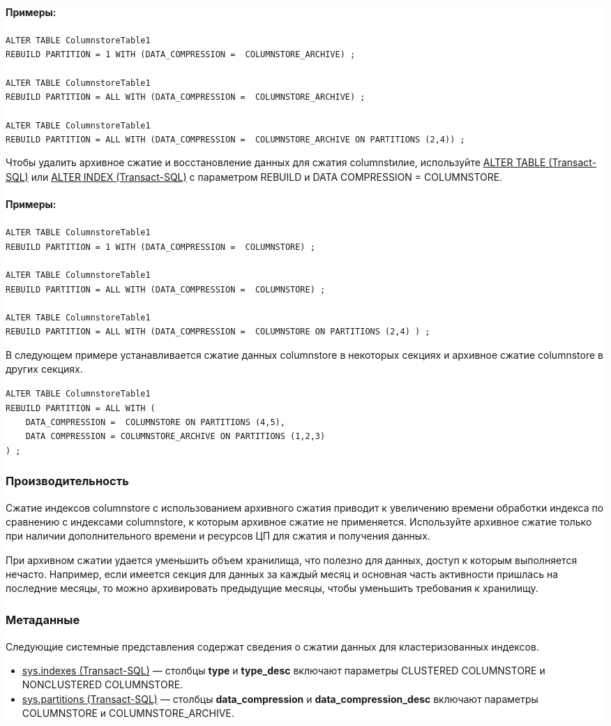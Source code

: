 #### <a name="examples"></a>Примеры:  
```  
ALTER TABLE ColumnstoreTable1   
REBUILD PARTITION = 1 WITH (DATA_COMPRESSION =  COLUMNSTORE_ARCHIVE) ;  
  
ALTER TABLE ColumnstoreTable1   
REBUILD PARTITION = ALL WITH (DATA_COMPRESSION =  COLUMNSTORE_ARCHIVE) ;  
  
ALTER TABLE ColumnstoreTable1   
REBUILD PARTITION = ALL WITH (DATA_COMPRESSION =  COLUMNSTORE_ARCHIVE ON PARTITIONS (2,4)) ;  
```  
  
Чтобы удалить архивное сжатие и восстановление данных для сжатия columnstилиe, используйте [ALTER TABLE &#40;Transact-SQL&#41;](../../t-sql/statements/alter-table-transact-sql.md) или [ALTER INDEX &#40;Transact-SQL&#41;](../../t-sql/statements/alter-index-transact-sql.md) с параметром REBUILD и DATA COMPRESSION = COLUMNSTORE.  
  
#### <a name="examples"></a>Примеры:  
  
```  
ALTER TABLE ColumnstoreTable1   
REBUILD PARTITION = 1 WITH (DATA_COMPRESSION =  COLUMNSTORE) ;  
  
ALTER TABLE ColumnstoreTable1   
REBUILD PARTITION = ALL WITH (DATA_COMPRESSION =  COLUMNSTORE) ;  
  
ALTER TABLE ColumnstoreTable1   
REBUILD PARTITION = ALL WITH (DATA_COMPRESSION =  COLUMNSTORE ON PARTITIONS (2,4) ) ;  
```  
  
В следующем примере устанавливается сжатие данных columnstore в некоторых секциях и архивное сжатие columnstore в других секциях.  
  
```  
ALTER TABLE ColumnstoreTable1   
REBUILD PARTITION = ALL WITH (  
    DATA_COMPRESSION =  COLUMNSTORE ON PARTITIONS (4,5),  
    DATA COMPRESSION = COLUMNSTORE_ARCHIVE ON PARTITIONS (1,2,3)  
) ;  
```  
  
### <a name="performance"></a>Производительность  
 Сжатие индексов columnstore с использованием архивного сжатия приводит к увеличению времени обработки индекса по сравнению с индексами columnstore, к которым архивное сжатие не применяется. Используйте архивное сжатие только при наличии дополнительного времени и ресурсов ЦП для сжатия и получения данных.  
  
 При архивном сжатии удается уменьшить объем хранилища, что полезно для данных, доступ к которым выполняется нечасто. Например, если имеется секция для данных за каждый месяц и основная часть активности пришлась на последние месяцы, то можно архивировать предыдущие месяцы, чтобы уменьшить требования к хранилищу.  
  
### <a name="metadata"></a>Метаданные  
Следующие системные представления содержат сведения о сжатии данных для кластеризованных индексов.  
-   [sys.indexes (Transact-SQL)](../../relational-databases/system-catalog-views/sys-indexes-transact-sql.md) — столбцы **type** и **type_desc** включают параметры CLUSTERED COLUMNSTORE и NONCLUSTERED COLUMNSTORE.  
-   [sys.partitions (Transact-SQL)](../../relational-databases/system-catalog-views/sys-partitions-transact-sql.md) — столбцы **data_compression** и **data_compression_desc** включают параметры COLUMNSTORE и COLUMNSTORE_ARCHIVE.  
  